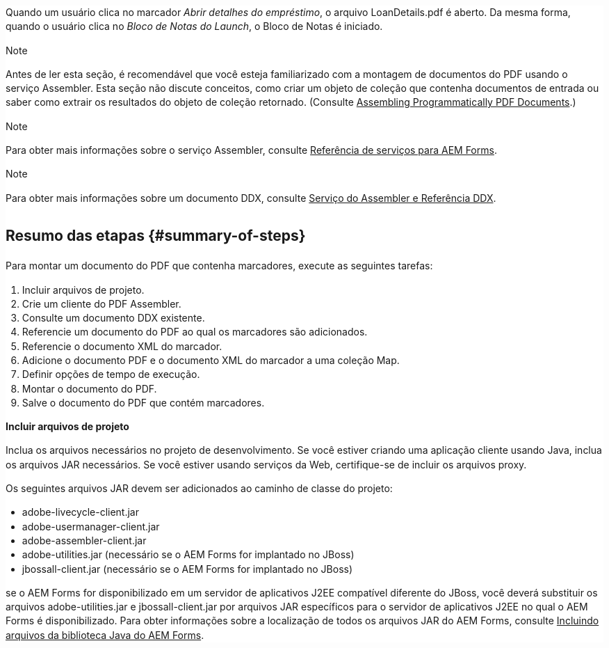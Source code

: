Quando um usuário clica no marcador *Abrir detalhes do empréstimo*, o arquivo LoanDetails.pdf é aberto. Da mesma forma, quando o usuário clica no *Bloco de Notas do Launch*, o Bloco de Notas é iniciado.

>[!NOTE]
>
>Antes de ler esta seção, é recomendável que você esteja familiarizado com a montagem de documentos do PDF usando o serviço Assembler. Esta seção não discute conceitos, como criar um objeto de coleção que contenha documentos de entrada ou saber como extrair os resultados do objeto de coleção retornado. (Consulte [Assembling Programmatically PDF Documents](/help/forms/developing/programmatically-assembling-pdf-documents.md#programmatically-assembling-pdf-documents).)

>[!NOTE]
>
>Para obter mais informações sobre o serviço Assembler, consulte [Referência de serviços para AEM Forms](https://www.adobe.com/go/learn_aemforms_services_63).

>[!NOTE]
>
>Para obter mais informações sobre um documento DDX, consulte [Serviço do Assembler e Referência DDX](https://www.adobe.com/go/learn_aemforms_ddx_63).

## Resumo das etapas {#summary-of-steps}

Para montar um documento do PDF que contenha marcadores, execute as seguintes tarefas:

1. Incluir arquivos de projeto.
1. Crie um cliente do PDF Assembler.
1. Consulte um documento DDX existente.
1. Referencie um documento do PDF ao qual os marcadores são adicionados.
1. Referencie o documento XML do marcador.
1. Adicione o documento PDF e o documento XML do marcador a uma coleção Map.
1. Definir opções de tempo de execução.
1. Montar o documento do PDF.
1. Salve o documento do PDF que contém marcadores.

**Incluir arquivos de projeto**

Inclua os arquivos necessários no projeto de desenvolvimento. Se você estiver criando uma aplicação cliente usando Java, inclua os arquivos JAR necessários. Se você estiver usando serviços da Web, certifique-se de incluir os arquivos proxy.

Os seguintes arquivos JAR devem ser adicionados ao caminho de classe do projeto:

* adobe-livecycle-client.jar
* adobe-usermanager-client.jar
* adobe-assembler-client.jar
* adobe-utilities.jar (necessário se o AEM Forms for implantado no JBoss)
* jbossall-client.jar (necessário se o AEM Forms for implantado no JBoss)

se o AEM Forms for disponibilizado em um servidor de aplicativos J2EE compatível diferente do JBoss, você deverá substituir os arquivos adobe-utilities.jar e jbossall-client.jar por arquivos JAR específicos para o servidor de aplicativos J2EE no qual o AEM Forms é disponibilizado. Para obter informações sobre a localização de todos os arquivos JAR do AEM Forms, consulte [Incluindo arquivos da biblioteca Java do AEM Forms](/help/forms/developing/invoking-aem-forms-using-java.md#including-aem-forms-java-library-files).
